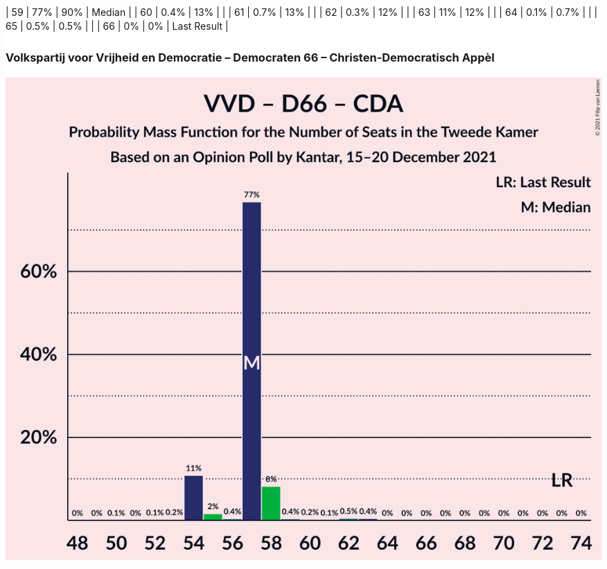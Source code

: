 | 59 | 77% | 90% | Median |
| 60 | 0.4% | 13% |  |
| 61 | 0.7% | 13% |  |
| 62 | 0.3% | 12% |  |
| 63 | 11% | 12% |  |
| 64 | 0.1% | 0.7% |  |
| 65 | 0.5% | 0.5% |  |
| 66 | 0% | 0% | Last Result |

### Volkspartij voor Vrijheid en Democratie – Democraten 66 – Christen-Democratisch Appèl

![Graph with seats probability mass function not yet produced](2021-12-20-Kantar-coalitions-seats-pmf-vvd–d66–cda.png "Seats Probability Mass Function")
